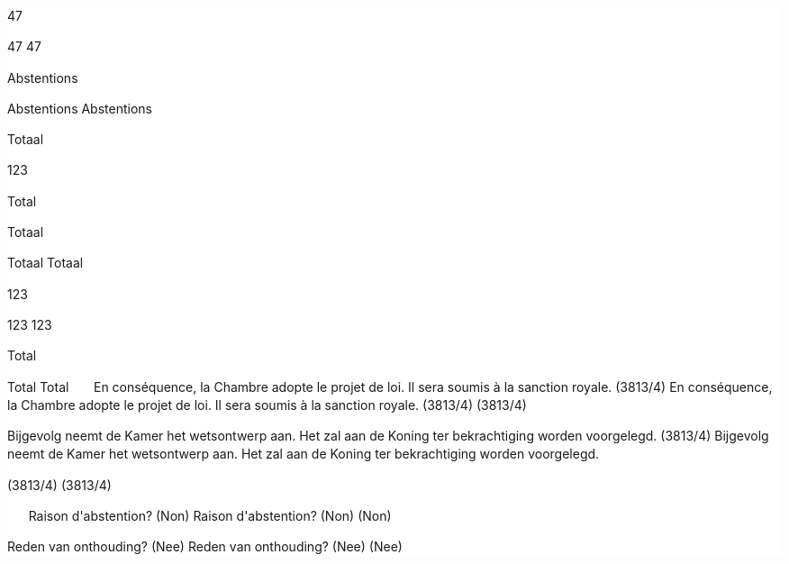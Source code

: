 47

47
47

Abstentions

Abstentions
Abstentions


Totaal


123


Total



Totaal

Totaal
Totaal

123

123
123

Total

Total
Total
 
 
 
En conséquence, la Chambre adopte le projet de
loi. Il sera soumis à la sanction royale. (3813/4)
En conséquence, la Chambre adopte le projet de
loi. Il sera soumis à la sanction royale. 
(3813/4)
(3813/4)


Bijgevolg neemt de Kamer het wetsontwerp
aan. Het zal aan de Koning ter bekrachtiging worden voorgelegd. (3813/4)
Bijgevolg neemt de Kamer het wetsontwerp
aan. Het zal aan de Koning ter bekrachtiging worden voorgelegd. 
 
(3813/4)
(3813/4)


 
 
 
Raison d'abstention? (Non)
Raison d'abstention? (Non)
(Non)

Reden van
onthouding? (Nee)
Reden van
onthouding? 
(Nee)
(Nee)
